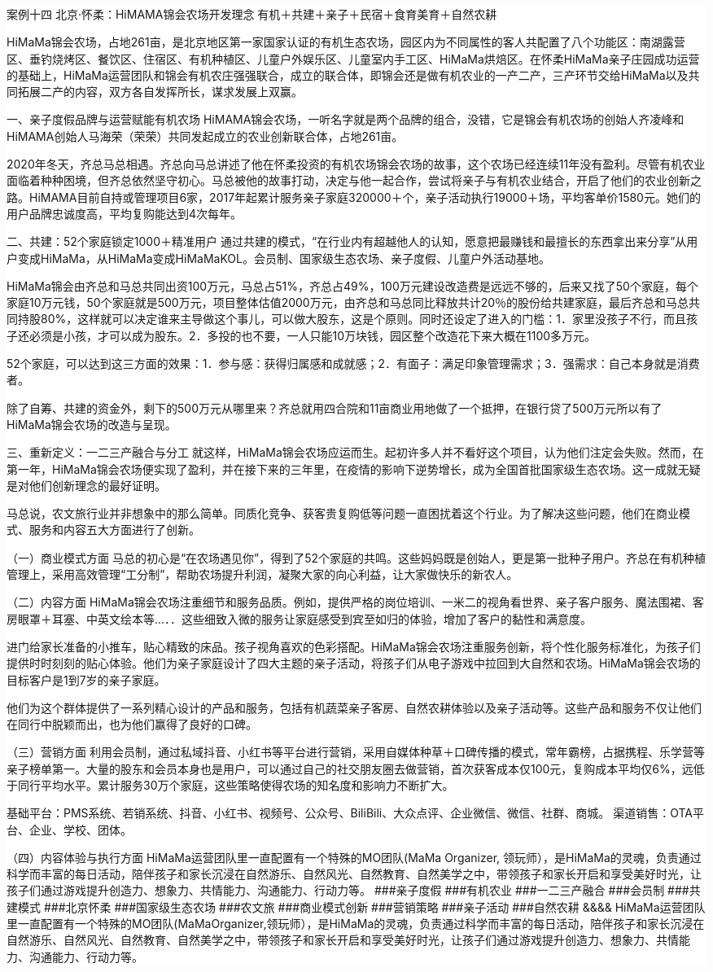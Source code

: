 案例十四 北京·怀柔：HiMAMA锦会农场开发理念 有机＋共建＋亲子＋民宿＋食育美育＋自然农耕

HiMaMa锦会农场，占地261亩，是北京地区第一家国家认证的有机生态农场，园区内为不同属性的客人共配置了八个功能区：南湖露营区、垂钓烧烤区、餐饮区、住宿区、有机种植区、儿童户外娱乐区、儿童室内手工区、HiMaMa烘焙区。在怀柔HiMaMa亲子庄园成功运营的基础上，HiMaMa运营团队和锦会有机农庄强强联合，成立的联合体，即锦会还是做有机农业的一产二产，三产环节交给HiMaMa以及共同拓展二产的内容，双方各自发挥所长，谋求发展上双赢。

一、亲子度假品牌与运营赋能有机农场
HiMAMA锦会农场，一听名字就是两个品牌的组合，没错，它是锦会有机农场的创始人齐凌峰和HiMAMA创始人马海荣（荣荣）共同发起成立的农业创新联合体，占地261亩。

2020年冬天，齐总马总相遇。齐总向马总讲述了他在怀柔投资的有机农场锦会农场的故事，这个农场已经连续11年没有盈利。尽管有机农业面临着种种困境，但齐总依然坚守初心。马总被他的故事打动，决定与他一起合作，尝试将亲子与有机农业结合，开启了他们的农业创新之路。HiMAMA目前自持或管理项目6家，2017年起累计服务亲子家庭320000＋个，亲子活动执行19000＋场，平均客单价1580元。她们的用户品牌忠诚度高，平均复购能达到4次每年。

二、共建：52个家庭锁定1000＋精准用户
通过共建的模式，“在行业内有超越他人的认知，愿意把最赚钱和最擅长的东西拿出来分享”从用户变成HiMaMa，从HiMaMa变成HiMaMaKOL。会员制、国家级生态农场、亲子度假、儿童户外活动基地。

HiMaMa锦会由齐总和马总共同出资100万元，马总占51%，齐总占49%，100万元建设改造费是远远不够的，后来又找了50个家庭，每个家庭10万元钱，50个家庭就是500万元，项目整体估值2000万元，由齐总和马总同比释放共计20％的股份给共建家庭，最后齐总和马总共同持股80%，这样就可以决定谁来主导做这个事儿，可以做大股东，这是个原则。同时还设定了进入的门槛：1．家里没孩子不行，而且孩子还必须是小孩，才可以成为股东。2．多投的也不要，一人只能10万块钱，园区整个改造花下来大概在1100多万元。

52个家庭，可以达到这三方面的效果：1．参与感：获得归属感和成就感；2．有面子：满足印象管理需求；3．强需求：自己本身就是消费者。

除了自筹、共建的资金外，剩下的500万元从哪里来？齐总就用四合院和11亩商业用地做了一个抵押，在银行贷了500万元所以有了HiMaMa锦会农场的改造与呈现。

三、重新定义：一二三产融合与分工
就这样，HiMaMa锦会农场应运而生。起初许多人并不看好这个项目，认为他们注定会失败。然而，在第一年，HiMaMa锦会农场便实现了盈利，并在接下来的三年里，在疫情的影响下逆势增长，成为全国首批国家级生态农场。这一成就无疑是对他们创新理念的最好证明。

马总说，农文旅行业并非想象中的那么简单。同质化竞争、获客贵复购低等问题一直困扰着这个行业。为了解决这些问题，他们在商业模式、服务和内容五大方面进行了创新。

（一）商业模式方面
马总的初心是“在农场遇见你”，得到了52个家庭的共鸣。这些妈妈既是创始人，更是第一批种子用户。齐总在有机种植管理上，采用高效管理“工分制”，帮助农场提升利润，凝聚大家的向心利益，让大家做快乐的新农人。

（二）内容方面
HiMaMa锦会农场注重细节和服务品质。例如，提供严格的岗位培训、一米二的视角看世界、亲子客户服务、魔法围裙、客房眼罩＋耳塞、中英文绘本等…．．这些细致入微的服务让家庭感受到宾至如归的体验，增加了客户的黏性和满意度。

进门给家长准备的小推车，贴心精致的床品。孩子视角喜欢的色彩搭配。HiMaMa锦会农场注重服务创新，将个性化服务标准化，为孩子们提供时时刻刻的贴心体验。他们为亲子家庭设计了四大主题的亲子活动，将孩子们从电子游戏中拉回到大自然和农场。HiMaMa锦会农场的目标客户是1到7岁的亲子家庭。

他们为这个群体提供了一系列精心设计的产品和服务，包括有机蔬菜亲子客房、自然农耕体验以及亲子活动等。这些产品和服务不仅让他们在同行中脱颖而出，也为他们赢得了良好的口碑。

（三）营销方面
利用会员制，通过私域抖音、小红书等平台进行营销，采用自媒体种草＋口碑传播的模式，常年霸榜，占据携程、乐学营等亲子榜单第一。大量的股东和会员本身也是用户，可以通过自己的社交朋友圈去做营销，首次获客成本仅100元，复购成本平均仅6%，远低于同行平均水平。累计服务30万个家庭，这些策略使得农场的知名度和影响力不断扩大。

基础平台：PMS系统、若销系统、抖音、小红书、视频号、公众号、BiliBili、大众点评、企业微信、微信、社群、商城。
渠道销售：OTA平台、企业、学校、团体。

（四）内容体验与执行方面
HiMaMa运营团队里一直配置有一个特殊的MO团队(MaMa Organizer, 领玩师），是HiMaMa的灵魂，负责通过科学而丰富的每日活动，陪伴孩子和家长沉浸在自然游乐、自然风光、自然教育、自然美学之中，带领孩子和家长开启和享受美好时光，让孩子们通过游戏提升创造力、想象力、共情能力、沟通能力、行动力等。
###亲子度假 ###有机农业 ###一二三产融合 ###会员制 ###共建模式 ###北京怀柔 ###国家级生态农场 ###农文旅 ###商业模式创新 ###营销策略 ###亲子活动 ###自然农耕
&&&&
HiMaMa运营团队里一直配置有一个特殊的MO团队(MaMaOrganizer,领玩师），是HiMaMa的灵魂，负责通过科学而丰富的每日活动，陪伴孩子和家长沉浸在自然游乐、自然风光、自然教育、自然美学之中，带领孩子和家长开启和享受美好时光，让孩子们通过游戏提升创造力、想象力、共情能力、沟通能力、行动力等。
